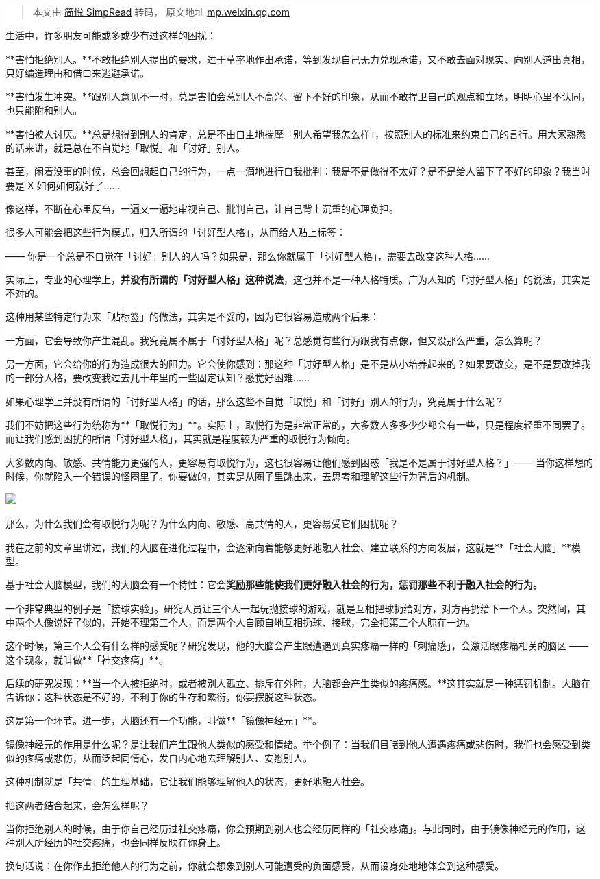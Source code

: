 > 本文由 [简悦 SimpRead](http://ksria.com/simpread/) 转码， 原文地址 [mp.weixin.qq.com](https://mp.weixin.qq.com/s?__biz=MzAxNTY0NjEzNg==&mid=2247486753&idx=1&sn=8808f1ff60e97358106c615d5f756464&chksm=9b81a1f6acf628e0cff21bd0d2ce2eaae208c685c08375212b9918c5e1d978ea3b01f970a4df&mpshare=1&scene=1&srcid=0217EVjm1L1Lmz6Ua7TO0ad8&sharer_sharetime=1645251670235&sharer_shareid=7fece245937ac96f04f0fb8e1311fff1#rd)

生活中，许多朋友可能或多或少有过这样的困扰：

**害怕拒绝别人。**不敢拒绝别人提出的要求，过于草率地作出承诺，等到发现自己无力兑现承诺，又不敢去面对现实、向别人道出真相，只好编造理由和借口来逃避承诺。

**害怕发生冲突。**跟别人意见不一时，总是害怕会惹别人不高兴、留下不好的印象，从而不敢捍卫自己的观点和立场，明明心里不认同，也只能附和别人。

**害怕被人讨厌。**总是想得到别人的肯定，总是不由自主地揣摩「别人希望我怎么样」，按照别人的标准来约束自己的言行。用大家熟悉的话来讲，就是总在不自觉地「取悦」和「讨好」别人。

甚至，闲着没事的时候，总会回想起自己的行为，一点一滴地进行自我批判：我是不是做得不太好？是不是给人留下了不好的印象？我当时要是 X 如何如何就好了……

像这样，不断在心里反刍，一遍又一遍地审视自己、批判自己，让自己背上沉重的心理负担。

很多人可能会把这些行为模式，归入所谓的「讨好型人格」，从而给人贴上标签：

—— 你是一个总是不自觉在「讨好」别人的人吗？如果是，那么你就属于「讨好型人格」，需要去改变这种人格……

实际上，专业的心理学上，**并没有所谓的「讨好型人格」这种说法**，这也并不是一种人格特质。广为人知的「讨好型人格」的说法，其实是不对的。

这种用某些特定行为来「贴标签」的做法，其实是不妥的，因为它很容易造成两个后果：

一方面，它会导致你产生混乱。我究竟属不属于「讨好型人格」呢？总感觉有些行为跟我有点像，但又没那么严重，怎么算呢？

另一方面，它会给你的行为造成很大的阻力。它会使你感到：那这种「讨好型人格」是不是从小培养起来的？如果要改变，是不是要改掉我的一部分人格，要改变我过去几十年里的一些固定认知？感觉好困难……

如果心理学上并没有所谓的「讨好型人格」的话，那么这些不自觉「取悦」和「讨好」别人的行为，究竟属于什么呢？

我们不妨把这些行为统称为**「取悦行为」**。实际上，取悦行为是非常正常的，大多数人多多少少都会有一些，只是程度轻重不同罢了。而让我们感到困扰的所谓「讨好型人格」，其实就是程度较为严重的取悦行为倾向。

大多数内向、敏感、共情能力更强的人，更容易有取悦行为，这也很容易让他们感到困惑「我是不是属于讨好型人格？」—— 当你这样想的时候，你就陷入一个错误的怪圈里了。你要做的，其实是从圈子里跳出来，去思考和理解这些行为背后的机制。

![](https://mmbiz.qpic.cn/mmbiz_png/yWXmuSFeCk17IVGzCR5kha9El3FjkFq2uoRVAw1eAXtvqC3YJCMINAocOGEdvzWrRjH12AHQPT0ia39U5bJNhkg/640?wx_fmt=png)

那么，为什么我们会有取悦行为呢？为什么内向、敏感、高共情的人，更容易受它们困扰呢？

我在之前的文章里讲过，我们的大脑在进化过程中，会逐渐向着能够更好地融入社会、建立联系的方向发展，这就是**「社会大脑」**模型。

基于社会大脑模型，我们的大脑会有一个特性：它会**奖励那些能使我们更好融入社会的行为，惩罚那些不利于融入社会的行为。**

一个非常典型的例子是「接球实验」。研究人员让三个人一起玩抛接球的游戏，就是互相把球扔给对方，对方再扔给下一个人。突然间，其中两个人像说好了似的，开始不理第三个人，而是两个人自顾自地互相扔球、接球，完全把第三个人晾在一边。

这个时候，第三个人会有什么样的感受呢？研究发现，他的大脑会产生跟遭遇到真实疼痛一样的「刺痛感」，会激活跟疼痛相关的脑区 —— 这个现象，就叫做**「社交疼痛」**。

后续的研究发现：**当一个人被拒绝时，或者被别人孤立、排斥在外时，大脑都会产生类似的疼痛感。**这其实就是一种惩罚机制。大脑在告诉你：这种状态是不好的，不利于你的生存和繁衍，你要摆脱这种状态。

这是第一个环节。进一步，大脑还有一个功能，叫做**「镜像神经元」**。

镜像神经元的作用是什么呢？是让我们产生跟他人类似的感受和情绪。举个例子：当我们目睹到他人遭遇疼痛或悲伤时，我们也会感受到类似的疼痛或悲伤，从而泛起同情心，发自内心地去理解别人、安慰别人。

这种机制就是「共情」的生理基础，它让我们能够理解他人的状态，更好地融入社会。

把这两者结合起来，会怎么样呢？

当你拒绝别人的时候，由于你自己经历过社交疼痛，你会预期到别人也会经历同样的「社交疼痛」。与此同时，由于镜像神经元的作用，这种别人所经历的社交疼痛，也会同样反映在你身上。

换句话说：在你作出拒绝他人的行为之前，你就会想象到别人可能遭受的负面感受，从而设身处地地体会到这种感受。

